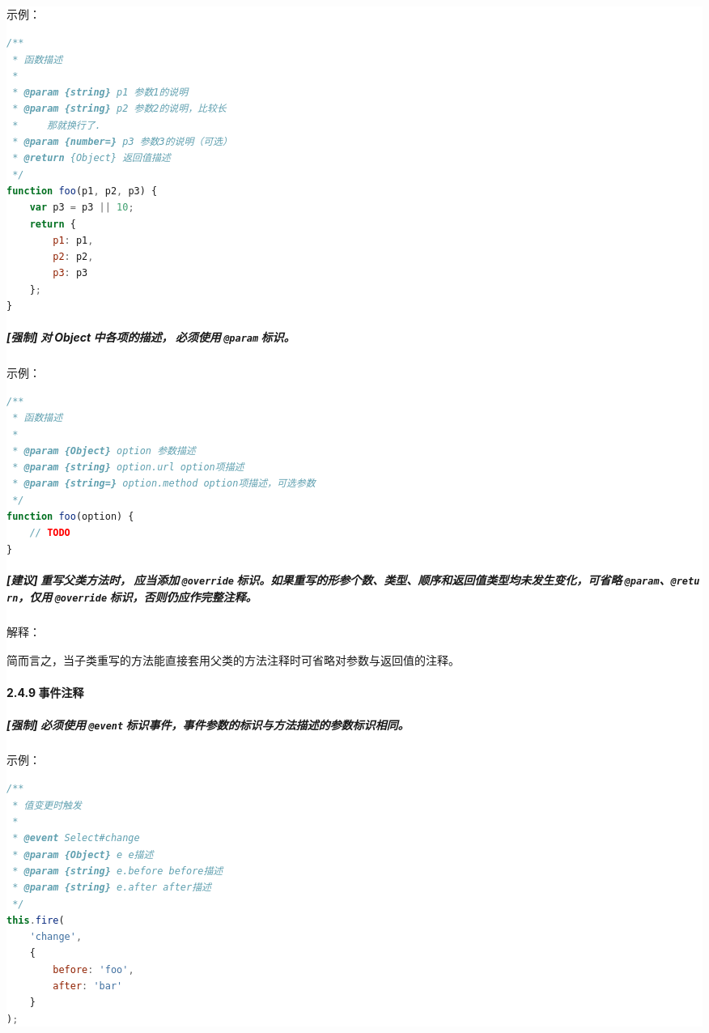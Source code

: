 示例：

```javascript
/**
 * 函数描述
 *
 * @param {string} p1 参数1的说明
 * @param {string} p2 参数2的说明，比较长
 *     那就换行了.
 * @param {number=} p3 参数3的说明（可选）
 * @return {Object} 返回值描述
 */
function foo(p1, p2, p3) {
    var p3 = p3 || 10;
    return {
        p1: p1,
        p2: p2,
        p3: p3
    };
}
```

##### [强制] 对 Object 中各项的描述， 必须使用 `@param` 标识。

示例：

```javascript
/**
 * 函数描述
 *
 * @param {Object} option 参数描述
 * @param {string} option.url option项描述
 * @param {string=} option.method option项描述，可选参数
 */
function foo(option) {
    // TODO
}
```

##### [建议] 重写父类方法时， 应当添加 `@override` 标识。如果重写的形参个数、类型、顺序和返回值类型均未发生变化，可省略 `@param`、`@return`，仅用 `@override` 标识，否则仍应作完整注释。

解释：

简而言之，当子类重写的方法能直接套用父类的方法注释时可省略对参数与返回值的注释。

#### 2.4.9 事件注释


##### [强制] 必须使用 `@event` 标识事件，事件参数的标识与方法描述的参数标识相同。

示例：

```javascript
/**
 * 值变更时触发
 *
 * @event Select#change
 * @param {Object} e e描述
 * @param {string} e.before before描述
 * @param {string} e.after after描述
 */
this.fire(
    'change',
    {
        before: 'foo',
        after: 'bar'
    }
);
```